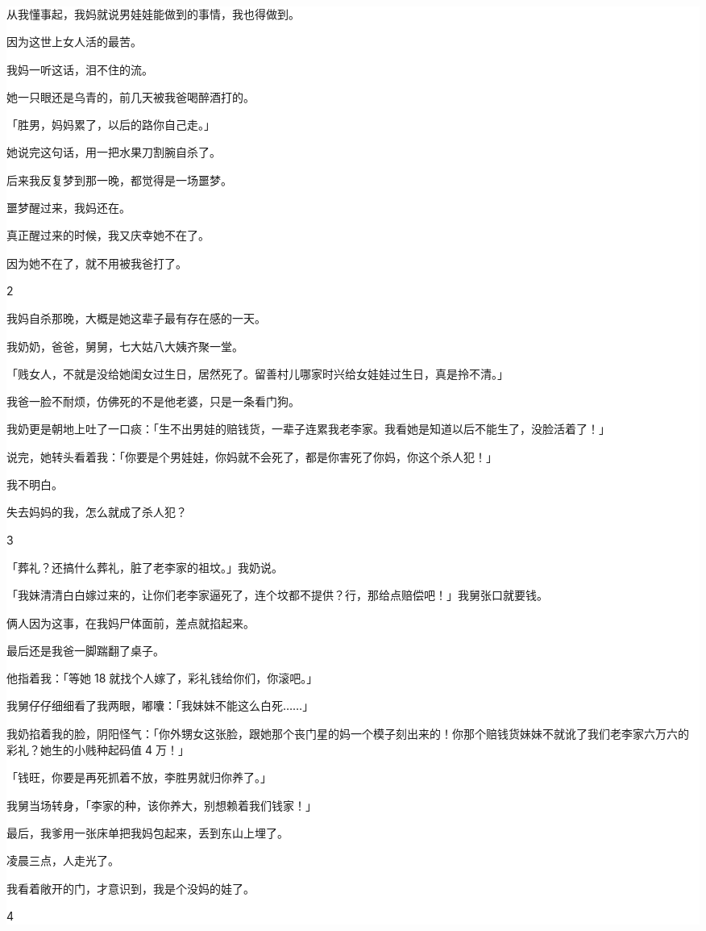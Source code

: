 从我懂事起，我妈就说男娃娃能做到的事情，我也得做到。

因为这世上女人活的最苦。

我妈一听这话，泪不住的流。

她一只眼还是乌青的，前几天被我爸喝醉酒打的。

「胜男，妈妈累了，以后的路你自己走。」

她说完这句话，用一把水果刀割腕自杀了。

后来我反复梦到那一晚，都觉得是一场噩梦。

噩梦醒过来，我妈还在。

真正醒过来的时候，我又庆幸她不在了。

因为她不在了，就不用被我爸打了。

2

我妈自杀那晚，大概是她这辈子最有存在感的一天。

我奶奶，爸爸，舅舅，七大姑八大姨齐聚一堂。

「贱女人，不就是没给她闺女过生日，居然死了。留善村儿哪家时兴给女娃娃过生日，真是拎不清。」

我爸一脸不耐烦，仿佛死的不是他老婆，只是一条看门狗。

我奶更是朝地上吐了一口痰：「生不出男娃的赔钱货，一辈子连累我老李家。我看她是知道以后不能生了，没脸活着了！」

说完，她转头看着我：「你要是个男娃娃，你妈就不会死了，都是你害死了你妈，你这个杀人犯！」

我不明白。

失去妈妈的我，怎么就成了杀人犯？

3

「葬礼？还搞什么葬礼，脏了老李家的祖坟。」我奶说。

「我妹清清白白嫁过来的，让你们老李家逼死了，连个坟都不提供？行，那给点赔偿吧！」我舅张口就要钱。

俩人因为这事，在我妈尸体面前，差点就掐起来。

最后还是我爸一脚踹翻了桌子。

他指着我：「等她 18 就找个人嫁了，彩礼钱给你们，你滚吧。」

我舅仔仔细细看了我两眼，嘟囔：「我妹妹不能这么白死……」

我奶掐着我的脸，阴阳怪气：「你外甥女这张脸，跟她那个丧门星的妈一个模子刻出来的！你那个赔钱货妹妹不就讹了我们老李家六万六的彩礼？她生的小贱种起码值 4 万！」

「钱旺，你要是再死抓着不放，李胜男就归你养了。」

我舅当场转身，「李家的种，该你养大，别想赖着我们钱家！」

最后，我爹用一张床单把我妈包起来，丢到东山上埋了。

凌晨三点，人走光了。

我看着敞开的门，才意识到，我是个没妈的娃了。

4
